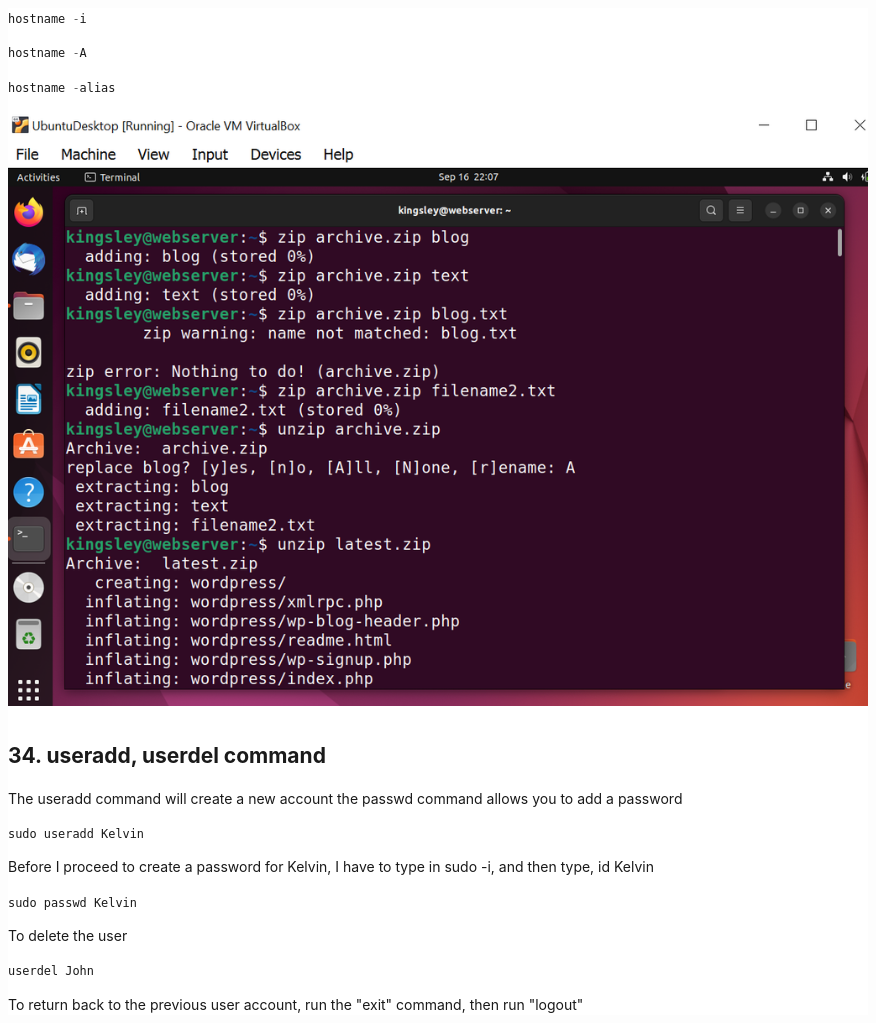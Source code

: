 ```javascript
```
```javascript
hostname -i
```
```javascript
hostname -A
```
```javascript
hostname -alias
```
![Alt text](<images/zip & unzip command.PNG>)

## 34. useradd, userdel command
The useradd command will create a new account the passwd command allows you to add a password
```javascript
sudo useradd Kelvin
```
Before I proceed to create a password for Kelvin, I have to type in sudo -i, and then type, id Kelvin
```javascript
sudo passwd Kelvin 
```
To delete the user 
```javascript
userdel John
```
To return back to the previous user account, run the "exit" command, then run "logout"